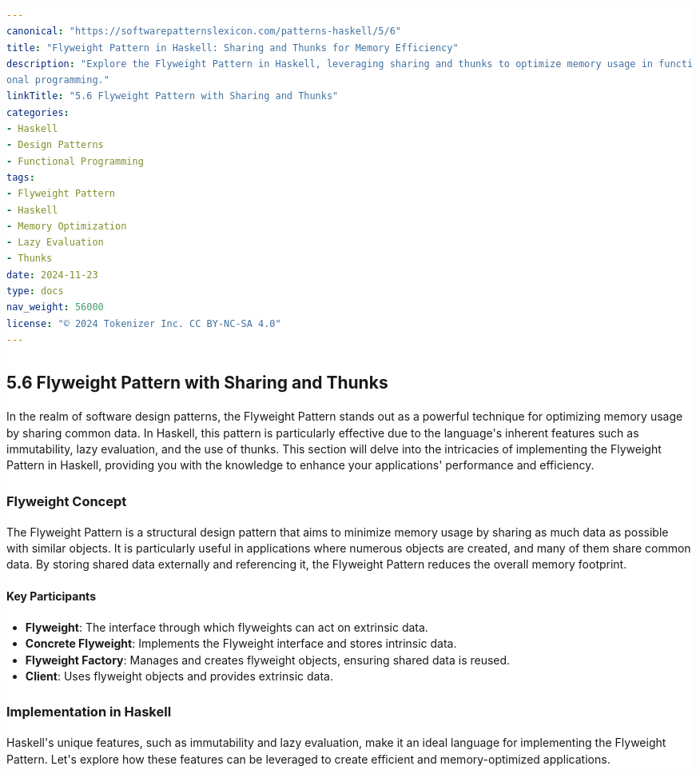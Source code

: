 ```yaml
---
canonical: "https://softwarepatternslexicon.com/patterns-haskell/5/6"
title: "Flyweight Pattern in Haskell: Sharing and Thunks for Memory Efficiency"
description: "Explore the Flyweight Pattern in Haskell, leveraging sharing and thunks to optimize memory usage in functional programming."
linkTitle: "5.6 Flyweight Pattern with Sharing and Thunks"
categories:
- Haskell
- Design Patterns
- Functional Programming
tags:
- Flyweight Pattern
- Haskell
- Memory Optimization
- Lazy Evaluation
- Thunks
date: 2024-11-23
type: docs
nav_weight: 56000
license: "© 2024 Tokenizer Inc. CC BY-NC-SA 4.0"
---
```


## 5.6 Flyweight Pattern with Sharing and Thunks

In the realm of software design patterns, the Flyweight Pattern stands out as a powerful technique for optimizing memory usage by sharing common data. In Haskell, this pattern is particularly effective due to the language's inherent features such as immutability, lazy evaluation, and the use of thunks. This section will delve into the intricacies of implementing the Flyweight Pattern in Haskell, providing you with the knowledge to enhance your applications' performance and efficiency.

### Flyweight Concept

The Flyweight Pattern is a structural design pattern that aims to minimize memory usage by sharing as much data as possible with similar objects. It is particularly useful in applications where numerous objects are created, and many of them share common data. By storing shared data externally and referencing it, the Flyweight Pattern reduces the overall memory footprint.

#### Key Participants

- **Flyweight**: The interface through which flyweights can act on extrinsic data.
- **Concrete Flyweight**: Implements the Flyweight interface and stores intrinsic data.
- **Flyweight Factory**: Manages and creates flyweight objects, ensuring shared data is reused.
- **Client**: Uses flyweight objects and provides extrinsic data.

### Implementation in Haskell

Haskell's unique features, such as immutability and lazy evaluation, make it an ideal language for implementing the Flyweight Pattern. Let's explore how these features can be leveraged to create efficient and memory-optimized applications.
